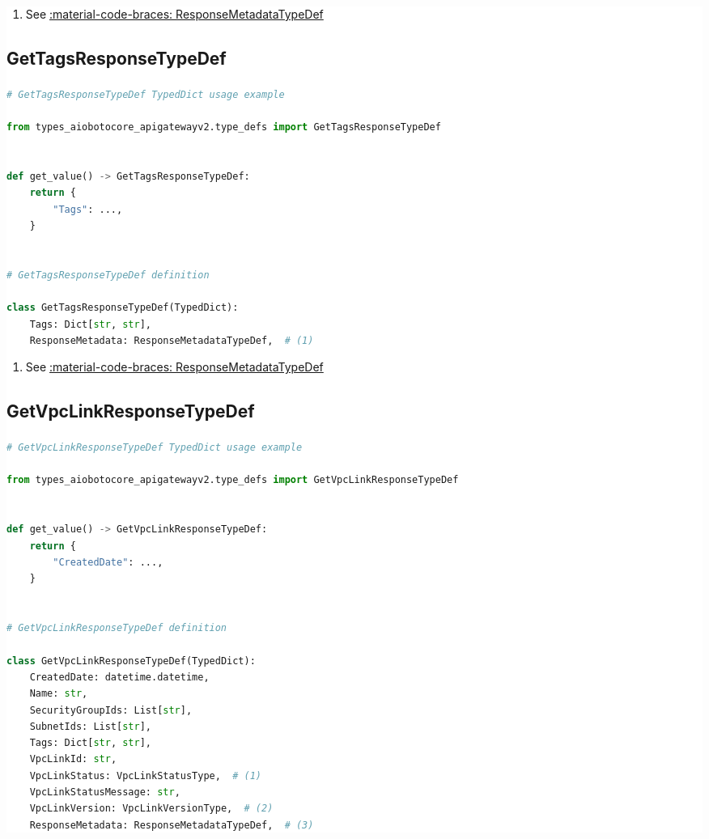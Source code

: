 1. See [:material-code-braces: ResponseMetadataTypeDef](./type_defs.md#responsemetadatatypedef)

## GetTagsResponseTypeDef

```python
# GetTagsResponseTypeDef TypedDict usage example

from types_aiobotocore_apigatewayv2.type_defs import GetTagsResponseTypeDef


def get_value() -> GetTagsResponseTypeDef:
    return {
        "Tags": ...,
    }


# GetTagsResponseTypeDef definition

class GetTagsResponseTypeDef(TypedDict):
    Tags: Dict[str, str],
    ResponseMetadata: ResponseMetadataTypeDef,  # (1)
```

1. See [:material-code-braces: ResponseMetadataTypeDef](./type_defs.md#responsemetadatatypedef)

## GetVpcLinkResponseTypeDef

```python
# GetVpcLinkResponseTypeDef TypedDict usage example

from types_aiobotocore_apigatewayv2.type_defs import GetVpcLinkResponseTypeDef


def get_value() -> GetVpcLinkResponseTypeDef:
    return {
        "CreatedDate": ...,
    }


# GetVpcLinkResponseTypeDef definition

class GetVpcLinkResponseTypeDef(TypedDict):
    CreatedDate: datetime.datetime,
    Name: str,
    SecurityGroupIds: List[str],
    SubnetIds: List[str],
    Tags: Dict[str, str],
    VpcLinkId: str,
    VpcLinkStatus: VpcLinkStatusType,  # (1)
    VpcLinkStatusMessage: str,
    VpcLinkVersion: VpcLinkVersionType,  # (2)
    ResponseMetadata: ResponseMetadataTypeDef,  # (3)
```
